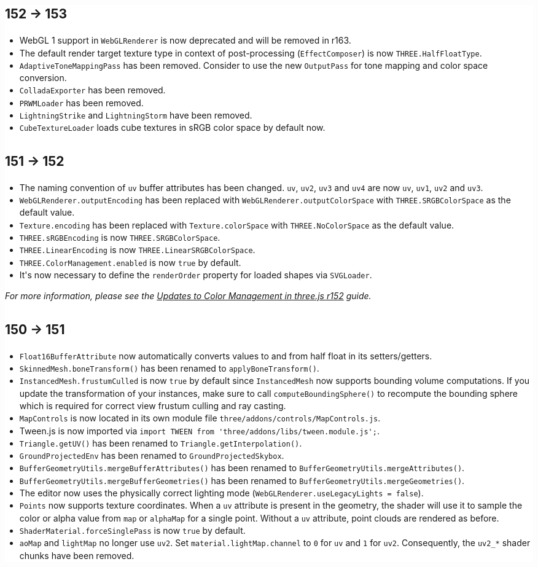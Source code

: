 ## 152 → 153

- WebGL 1 support in `WebGLRenderer` is now deprecated and will be removed in r163.
- The default render target texture type in context of post-processing (`EffectComposer`) is now `THREE.HalfFloatType`.
- `AdaptiveToneMappingPass` has been removed. Consider to use the new `OutputPass` for tone mapping and color space conversion.
- `ColladaExporter` has been removed.
- `PRWMLoader` has been removed.
- `LightningStrike` and `LightningStorm` have been removed.
- `CubeTextureLoader` loads cube textures in sRGB color space by default now.

## 151 → 152

- The naming convention of `uv` buffer attributes has been changed. `uv`, `uv2`, `uv3` and `uv4` are now `uv`, `uv1`, `uv2` and `uv3`.
- `WebGLRenderer.outputEncoding` has been replaced with `WebGLRenderer.outputColorSpace` with `THREE.SRGBColorSpace` as the default value.
- `Texture.encoding` has been replaced with `Texture.colorSpace` with `THREE.NoColorSpace` as the default value.
- `THREE.sRGBEncoding` is now `THREE.SRGBColorSpace`.
- `THREE.LinearEncoding` is now `THREE.LinearSRGBColorSpace`.
- `THREE.ColorManagement.enabled` is now `true` by default.
- It's now necessary to define the `renderOrder` property for loaded shapes via `SVGLoader`.

_For more information, please see the [Updates to Color Management in three.js r152](https://discourse.threejs.org/t/updates-to-color-management-in-three-js-r152/50791) guide._

## 150 → 151

- `Float16BufferAttribute` now automatically converts values to and from half float in its setters/getters.
- `SkinnedMesh.boneTransform()` has been renamed to `applyBoneTransform()`.
- `InstancedMesh.frustumCulled` is now `true` by default since `InstancedMesh` now supports bounding volume computations. If you update the transformation of your instances, make sure to call `computeBoundingSphere()` to recompute the bounding sphere which is required for correct view frustum culling and ray casting. 
- `MapControls` is now located in its own module file `three/addons/controls/MapControls.js`.
- Tween.js is now imported via `import TWEEN from 'three/addons/libs/tween.module.js';`.
- `Triangle.getUV()` has been renamed to `Triangle.getInterpolation()`.
- `GroundProjectedEnv` has been renamed to `GroundProjectedSkybox`.
- `BufferGeometryUtils.mergeBufferAttributes()` has been renamed to `BufferGeometryUtils.mergeAttributes()`.
- `BufferGeometryUtils.mergeBufferGeometries()` has been renamed to `BufferGeometryUtils.mergeGeometries()`.
- The editor now uses the physically correct lighting mode (`WebGLRenderer.useLegacyLights = false`).
- `Points` now supports texture coordinates. When a `uv` attribute is present in the geometry, the shader will use it to sample the color or alpha value from `map` or `alphaMap` for a single point. Without a `uv` attribute, point clouds are rendered as before. 
- `ShaderMaterial.forceSinglePass` is now `true` by default.
- `aoMap` and `lightMap` no longer use `uv2`. Set `material.lightMap.channel` to `0` for `uv` and `1` for `uv2`. Consequently, the `uv2_*` shader chunks have been removed.
